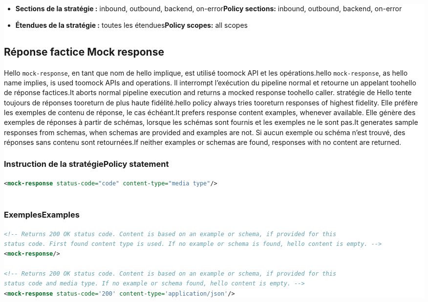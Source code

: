 -   <span data-ttu-id="ad170-287">**Sections de la stratégie :** inbound, outbound, backend, on-error</span><span class="sxs-lookup"><span data-stu-id="ad170-287">**Policy sections:** inbound, outbound, backend, on-error</span></span>  
  
-   <span data-ttu-id="ad170-288">**Étendues de la stratégie :** toutes les étendues</span><span class="sxs-lookup"><span data-stu-id="ad170-288">**Policy scopes:** all scopes</span></span>  

##  <span data-ttu-id="ad170-289"><a name="mock-response"></a> Réponse factice</span><span class="sxs-lookup"><span data-stu-id="ad170-289"><a name="mock-response"></a> Mock response</span></span>  
<span data-ttu-id="ad170-290">Hello `mock-response`, en tant que nom de hello implique, est utilisé toomock API et les opérations.</span><span class="sxs-lookup"><span data-stu-id="ad170-290">hello `mock-response`, as hello name implies, is used toomock APIs and operations.</span></span> <span data-ttu-id="ad170-291">Il interrompt l’exécution du pipeline normal et retourne un appelant toohello de réponse factices.</span><span class="sxs-lookup"><span data-stu-id="ad170-291">It aborts normal pipeline execution and returns a mocked response toohello caller.</span></span> <span data-ttu-id="ad170-292">stratégie de Hello tente toujours de réponses tooreturn de plus haute fidélité.</span><span class="sxs-lookup"><span data-stu-id="ad170-292">hello policy always tries tooreturn responses of highest fidelity.</span></span> <span data-ttu-id="ad170-293">Elle préfère les exemples de contenu de réponse, le cas échéant.</span><span class="sxs-lookup"><span data-stu-id="ad170-293">It prefers response content examples, whenever available.</span></span> <span data-ttu-id="ad170-294">Elle génère des exemples de réponses à partir de schémas, lorsque les schémas sont fournis et les exemples ne le sont pas.</span><span class="sxs-lookup"><span data-stu-id="ad170-294">It generates sample responses from schemas, when schemas are provided and examples are not.</span></span> <span data-ttu-id="ad170-295">Si aucun exemple ou schéma n’est trouvé, des réponses sans contenu sont retournées.</span><span class="sxs-lookup"><span data-stu-id="ad170-295">If neither examples or schemas are found, responses with no content are returned.</span></span>
  
### <a name="policy-statement"></a><span data-ttu-id="ad170-296">Instruction de la stratégie</span><span class="sxs-lookup"><span data-stu-id="ad170-296">Policy statement</span></span>  
  
```xml  
<mock-response status-code="code" content-type="media type"/>  
  
```  
  
### <a name="examples"></a><span data-ttu-id="ad170-297">Exemples</span><span class="sxs-lookup"><span data-stu-id="ad170-297">Examples</span></span>  
  
```xml  
<!-- Returns 200 OK status code. Content is based on an example or schema, if provided for this 
status code. First found content type is used. If no example or schema is found, hello content is empty. -->
<mock-response/>

<!-- Returns 200 OK status code. Content is based on an example or schema, if provided for this 
status code and media type. If no example or schema found, hello content is empty. -->
<mock-response status-code='200' content-type='application/json'/>  
```  
  